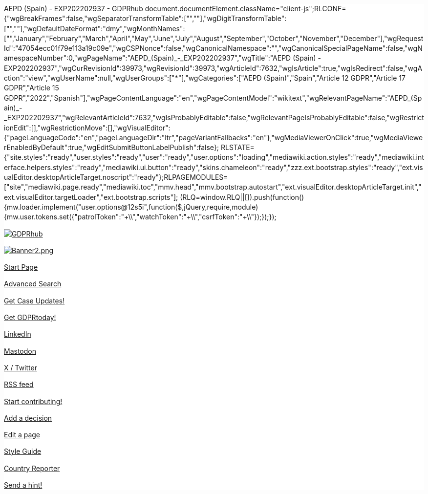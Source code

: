  AEPD (Spain) - EXP202202937 - GDPRhub document.documentElement.className="client-js";RLCONF={"wgBreakFrames":false,"wgSeparatorTransformTable":\["",""\],"wgDigitTransformTable":\["",""\],"wgDefaultDateFormat":"dmy","wgMonthNames":\["","January","February","March","April","May","June","July","August","September","October","November","December"\],"wgRequestId":"47054ecc01f79e113a19c09e","wgCSPNonce":false,"wgCanonicalNamespace":"","wgCanonicalSpecialPageName":false,"wgNamespaceNumber":0,"wgPageName":"AEPD\_(Spain)\_-\_EXP202202937","wgTitle":"AEPD (Spain) - EXP202202937","wgCurRevisionId":39973,"wgRevisionId":39973,"wgArticleId":7632,"wgIsArticle":true,"wgIsRedirect":false,"wgAction":"view","wgUserName":null,"wgUserGroups":\["\*"\],"wgCategories":\["AEPD (Spain)","Spain","Article 12 GDPR","Article 17 GDPR","Article 15 GDPR","2022","Spanish"\],"wgPageContentLanguage":"en","wgPageContentModel":"wikitext","wgRelevantPageName":"AEPD\_(Spain)\_-\_EXP202202937","wgRelevantArticleId":7632,"wgIsProbablyEditable":false,"wgRelevantPageIsProbablyEditable":false,"wgRestrictionEdit":\[\],"wgRestrictionMove":\[\],"wgVisualEditor":{"pageLanguageCode":"en","pageLanguageDir":"ltr","pageVariantFallbacks":"en"},"wgMediaViewerOnClick":true,"wgMediaViewerEnabledByDefault":true,"wgEditSubmitButtonLabelPublish":false}; RLSTATE={"site.styles":"ready","user.styles":"ready","user":"ready","user.options":"loading","mediawiki.action.styles":"ready","mediawiki.interface.helpers.styles":"ready","mediawiki.ui.button":"ready","skins.chameleon":"ready","zzz.ext.bootstrap.styles":"ready","ext.visualEditor.desktopArticleTarget.noscript":"ready"};RLPAGEMODULES=\["site","mediawiki.page.ready","mediawiki.toc","mmv.head","mmv.bootstrap.autostart","ext.visualEditor.desktopArticleTarget.init","ext.visualEditor.targetLoader","ext.bootstrap.scripts"\]; (RLQ=window.RLQ||\[\]).push(function(){mw.loader.implement("user.options@12s5i",function($,jQuery,require,module){mw.user.tokens.set({"patrolToken":"+\\\\","watchToken":"+\\\\","csrfToken":"+\\\\"});});});                    

[![GDPRhub](/images/gdprhub_v5_150.png)](/index.php?title=Welcome_to_GDPRhub "Visit the main page")

[![Banner2.png](/images/5/57/Banner2.png)](https://gdprhub.eu/index.php?title=GDPRtoday)

[Start Page](/index.php?title=Welcome_to_GDPRhub)

[Advanced Search](/index.php?title=Advanced_Search)

[Get Case Updates!](#)

[Get GDPRtoday!](/index.php?title=GDPRtoday)

[LinkedIn](https://www.linkedin.com/showcase/gdprhub)

[Mastodon](https://mastodon.social/@GDPRhub)

[X / Twitter](https://www.twitter.com/GDPRhub)

[RSS feed](https://gdprhub.eu/index.php?title=Special:NewPages&feed=atom&hideredirs=1&limit=10&render=1)

[Start contributing!](#)

[Add a decision](/index.php?title=How_to_add_a_new_decision)

[Edit a page](/index.php?title=How_to_edit_a_page_on_GDPRhub)

[Style Guide](/index.php?title=GDPRhub_style_guide)

[Country Reporter](https://gdprmgmt.noyb.eu/become_country_reporter)

[Send a hint!](mailto:GDPRhub@noyb.eu?subject=GDPRhub%20-%20hint&body=Thank%20you%20for%20sending%20us%20a%20hint!%0A%0AIf%20you%20want%20to%20send%20us%20details%20about%20a%20case%20that%20is%20not%20on%20GDPRhub%20yet%2C%20please%20fill%20out%20the%20form%20below!%0AIf%20you%20want%20to%20send%20us%20any%20other%20information%2C%20just%20delete%20this%20text.%0A%0A%3D%3D%3D%20General%20Details%20%3D%3D%3D%0A%0ALink%20to%20the%20decision%20\(attach%20document%20if%20not%20public\)%3A%0ADPA%2FCourt%3A%0ACountry%3A%0ADate%3A%0A%0A%3D%3D%3D%20Factual%20Summary%20in%20English%20%3D%3D%3D%0A%0A-%3E%20What%20happened%20in%20this%20case%3F%0A%0A%3D%3D%3D%20Summary%20of%20the%20Dispute%20in%20English%20%3D%3D%3D%0A%0A-%3E%20What%20was%20the%20core%20dispute%20about%3F%0A%0A%3D%3D%3D%20Summary%20of%20the%20Holding%20in%20English%20%3D%3D%3D%0A%0A-%3E%20What%20is%20the%20core%20take%20away%20from%20the%20decision%3F%0A%0A%0AThank%20you%20for%20your%20support!%0Anoyb.eu%20team)
